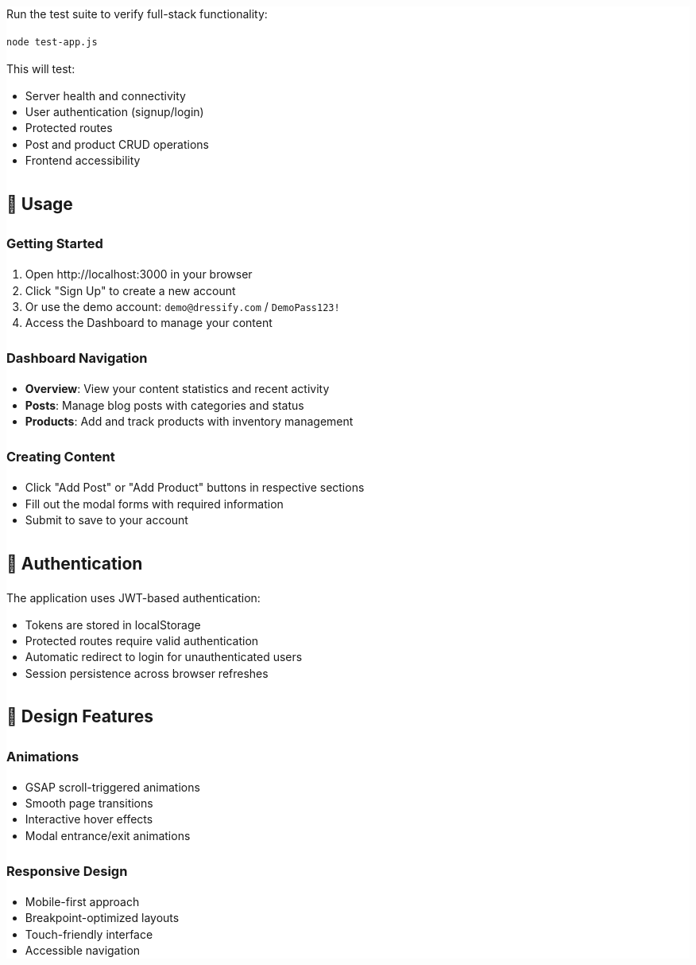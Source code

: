 Run the test suite to verify full-stack functionality:
```bash
node test-app.js
```

This will test:
- Server health and connectivity
- User authentication (signup/login)
- Protected routes
- Post and product CRUD operations
- Frontend accessibility

## 📱 Usage

### Getting Started
1. Open http://localhost:3000 in your browser
2. Click "Sign Up" to create a new account
3. Or use the demo account: `demo@dressify.com` / `DemoPass123!`
4. Access the Dashboard to manage your content

### Dashboard Navigation
- **Overview**: View your content statistics and recent activity
- **Posts**: Manage blog posts with categories and status
- **Products**: Add and track products with inventory management

### Creating Content
- Click "Add Post" or "Add Product" buttons in respective sections
- Fill out the modal forms with required information
- Submit to save to your account

## 🔐 Authentication

The application uses JWT-based authentication:
- Tokens are stored in localStorage
- Protected routes require valid authentication
- Automatic redirect to login for unauthenticated users
- Session persistence across browser refreshes

## 🎨 Design Features

### Animations
- GSAP scroll-triggered animations
- Smooth page transitions
- Interactive hover effects
- Modal entrance/exit animations

### Responsive Design
- Mobile-first approach
- Breakpoint-optimized layouts
- Touch-friendly interface
- Accessible navigation
